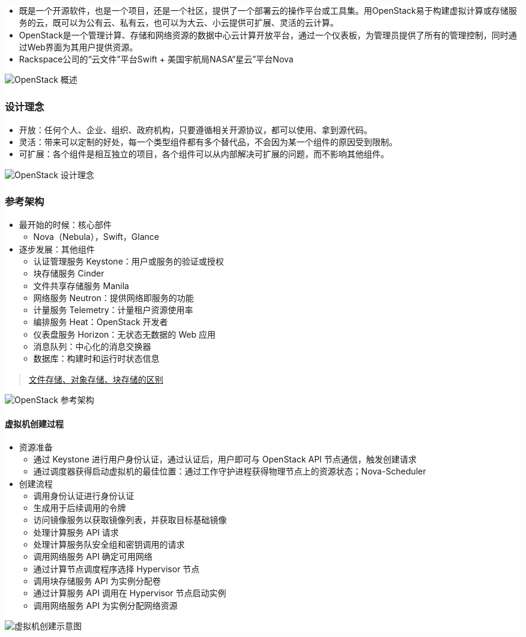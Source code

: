 * 既是一个开源软件，也是一个项目，还是一个社区，提供了一个部署云的操作平台或工具集。用OpenStack易于构建虚拟计算或存储服务的云，既可以为公有云、私有云，也可以为大云、小云提供可扩展、灵活的云计算。
* OpenStack是一个管理计算、存储和网络资源的数据中心云计算开放平台，通过一个仪表板，为管理员提供了所有的管理控制，同时通过Web界面为其用户提供资源。
* Rackspace公司的“云文件”平台Swift + 美国宇航局NASA“星云”平台Nova

![OpenStack 概述](https://img-bed-1309306776.cos.ap-shanghai.myqcloud.com/img/20221030143104.png)

### 设计理念

* 开放：任何个人、企业、组织、政府机构，只要遵循相关开源协议，都可以使用、拿到源代码。
* 灵活：带来可以定制的好处，每一个类型组件都有多个替代品，不会因为某一个组件的原因受到限制。
* 可扩展：各个组件是相互独立的项目，各个组件可以从内部解决可扩展的问题，而不影响其他组件。

![OpenStack 设计理念](https://img-bed-1309306776.cos.ap-shanghai.myqcloud.com/img/20221030143339.png)

### 参考架构

* 最开始的时候：核心部件
  * Nova（Nebula），Swift，Glance
* 逐步发展：其他组件
  * 认证管理服务 Keystone：用户或服务的验证或授权
  * 块存储服务 Cinder
  * 文件共享存储服务 Manila
  * 网络服务 Neutron：提供网络即服务的功能
  * 计量服务 Telemetry：计量租户资源使用率
  * 编排服务 Heat：OpenStack 开发者
  * 仪表盘服务 Horizon：无状态无数据的 Web 应用
  * 消息队列：中心化的消息交换器
  * 数据库：构建时和运行时状态信息

> [文件存储、对象存储、块存储的区别](https://zhuanlan.zhihu.com/p/280128756)

![OpenStack 参考架构](https://img-bed-1309306776.cos.ap-shanghai.myqcloud.com/img/20221030144010.png)

#### 虚拟机创建过程

* 资源准备
  * 通过 Keystone 进行用户身份认证，通过认证后，用户即可与 OpenStack API 节点通信，触发创建请求
  * 通过调度器获得启动虚拟机的最佳位置：通过工作守护进程获得物理节点上的资源状态；Nova-Scheduler
* 创建流程
  * 调用身份认证进行身份认证
  * 生成用于后续调用的令牌
  * 访问镜像服务以获取镜像列表，并获取目标基础镜像
  * 处理计算服务 API 请求
  * 处理计算服务队安全组和密钥调用的请求
  * 调用网络服务 API 确定可用网络
  * 通过计算节点调度程序选择 Hypervisor 节点
  * 调用块存储服务 API 为实例分配卷
  * 通过计算服务 API 调用在 Hypervisor 节点启动实例
  * 调用网络服务 API 为实例分配网络资源

![虚拟机创建示意图](https://img-bed-1309306776.cos.ap-shanghai.myqcloud.com/img/20221030144748.png)
